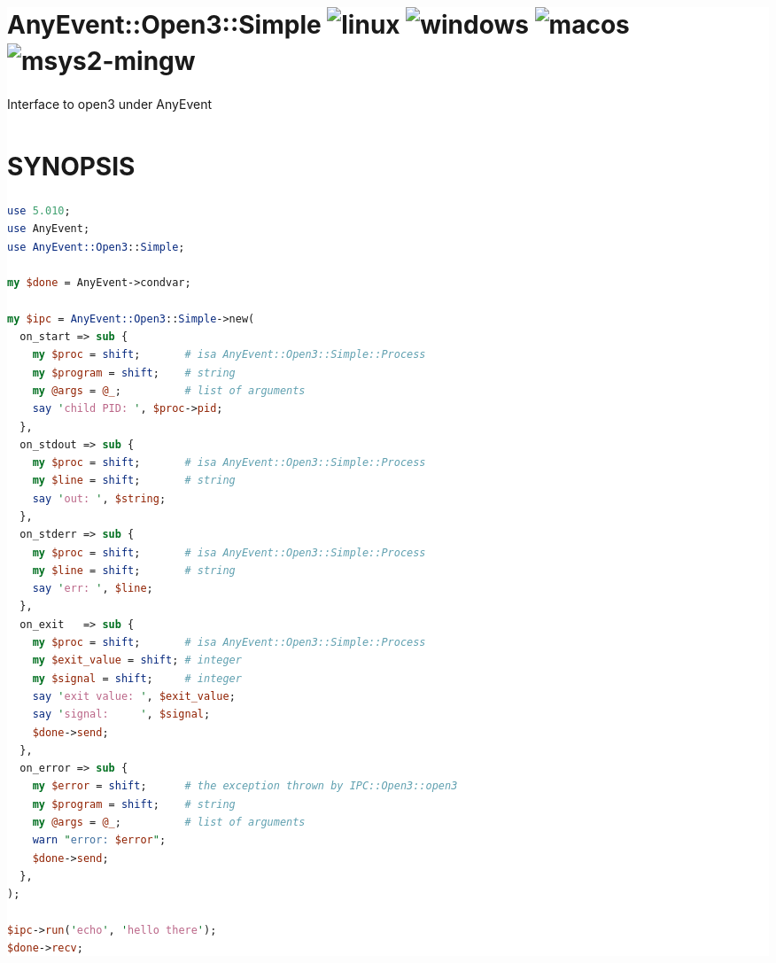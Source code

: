 # AnyEvent::Open3::Simple ![linux](https://github.com/uperl/AnyEvent-Open3-Simple/workflows/linux/badge.svg) ![windows](https://github.com/uperl/AnyEvent-Open3-Simple/workflows/windows/badge.svg) ![macos](https://github.com/uperl/AnyEvent-Open3-Simple/workflows/macos/badge.svg) ![msys2-mingw](https://github.com/uperl/AnyEvent-Open3-Simple/workflows/msys2-mingw/badge.svg)

Interface to open3 under AnyEvent

# SYNOPSIS

```perl
use 5.010;
use AnyEvent;
use AnyEvent::Open3::Simple;

my $done = AnyEvent->condvar;

my $ipc = AnyEvent::Open3::Simple->new(
  on_start => sub {
    my $proc = shift;       # isa AnyEvent::Open3::Simple::Process
    my $program = shift;    # string
    my @args = @_;          # list of arguments
    say 'child PID: ', $proc->pid;
  },
  on_stdout => sub {
    my $proc = shift;       # isa AnyEvent::Open3::Simple::Process
    my $line = shift;       # string
    say 'out: ', $string;
  },
  on_stderr => sub {
    my $proc = shift;       # isa AnyEvent::Open3::Simple::Process
    my $line = shift;       # string
    say 'err: ', $line;
  },
  on_exit   => sub {
    my $proc = shift;       # isa AnyEvent::Open3::Simple::Process
    my $exit_value = shift; # integer
    my $signal = shift;     # integer
    say 'exit value: ', $exit_value;
    say 'signal:     ', $signal;
    $done->send;
  },
  on_error => sub {
    my $error = shift;      # the exception thrown by IPC::Open3::open3
    my $program = shift;    # string
    my @args = @_;          # list of arguments
    warn "error: $error";
    $done->send;
  },
);

$ipc->run('echo', 'hello there');
$done->recv;
```
